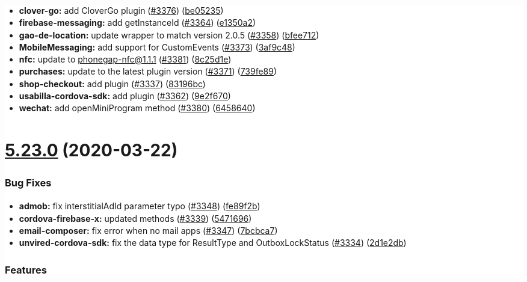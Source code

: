 * **clover-go:** add CloverGo plugin ([#3376](https://github.com/ionic-team/ionic-native/issues/3376)) ([be05235](https://github.com/ionic-team/ionic-native/commit/be05235a6e206e25b2d6f1af4bb9bf1ef832bbf8))
* **firebase-messaging:** add getInstanceId ([#3364](https://github.com/ionic-team/ionic-native/issues/3364)) ([e1350a2](https://github.com/ionic-team/ionic-native/commit/e1350a2e7ea7bcab1ffd27d2f5508b46c47e31b9))
* **gao-de-location:** update wrapper to match version 2.0.5 ([#3358](https://github.com/ionic-team/ionic-native/issues/3358)) ([bfee712](https://github.com/ionic-team/ionic-native/commit/bfee712cdcc844554524b332d2f65678b1b0992d))
* **MobileMessaging:** add support for CustomEvents  ([#3373](https://github.com/ionic-team/ionic-native/issues/3373)) ([3af9c48](https://github.com/ionic-team/ionic-native/commit/3af9c48f05d81050c9794da09f720587ebc40f65))
* **nfc:** update to phonegap-nfc@1.1.1 ([#3381](https://github.com/ionic-team/ionic-native/issues/3381)) ([8c25d1e](https://github.com/ionic-team/ionic-native/commit/8c25d1e311d29394eb1cf86b65fcc11aa4ea8804))
* **purchases:** update to the latest plugin version ([#3371](https://github.com/ionic-team/ionic-native/issues/3371)) ([739fe89](https://github.com/ionic-team/ionic-native/commit/739fe8940000ddbe843ca821dbcc2c928850cf48))
* **shop-checkout:** add plugin ([#3337](https://github.com/ionic-team/ionic-native/issues/3337)) ([83196bc](https://github.com/ionic-team/ionic-native/commit/83196bc947f18f1c3ffd7f7b6ad4431e05516527))
* **usabilla-cordova-sdk:** add plugin ([#3362](https://github.com/ionic-team/ionic-native/issues/3362)) ([9e2f670](https://github.com/ionic-team/ionic-native/commit/9e2f670d9d43a2cb63ec400b6c8e0f45b3a6991a))
* **wechat:** add openMiniProgram method ([#3380](https://github.com/ionic-team/ionic-native/issues/3380)) ([6458640](https://github.com/ionic-team/ionic-native/commit/6458640ba7c0af5c4a16ad3bfbdc78447719f147))



# [5.23.0](https://github.com/ionic-team/ionic-native/compare/v5.22.0...v5.23.0) (2020-03-22)


### Bug Fixes

* **admob:** fix interstitialAdId parameter typo ([#3348](https://github.com/ionic-team/ionic-native/issues/3348)) ([fe89f2b](https://github.com/ionic-team/ionic-native/commit/fe89f2bf96ae4acf85edbff22ea2b0f4c69206a2))
* **cordova-firebase-x:** updated methods ([#3339](https://github.com/ionic-team/ionic-native/issues/3339)) ([5471696](https://github.com/ionic-team/ionic-native/commit/5471696664b82ee4c42614927717dc664aafae6c))
* **email-composer:** fix error when no mail apps ([#3347](https://github.com/ionic-team/ionic-native/issues/3347)) ([7bcbca7](https://github.com/ionic-team/ionic-native/commit/7bcbca7696af7020191ed36c814aefde28398bd0))
* **unvired-cordova-sdk:** fix the data type for ResultType and OutboxLockStatus ([#3334](https://github.com/ionic-team/ionic-native/issues/3334)) ([2d1e2db](https://github.com/ionic-team/ionic-native/commit/2d1e2db9cdc885cda3fe2fe448857bb148efe219))


### Features
